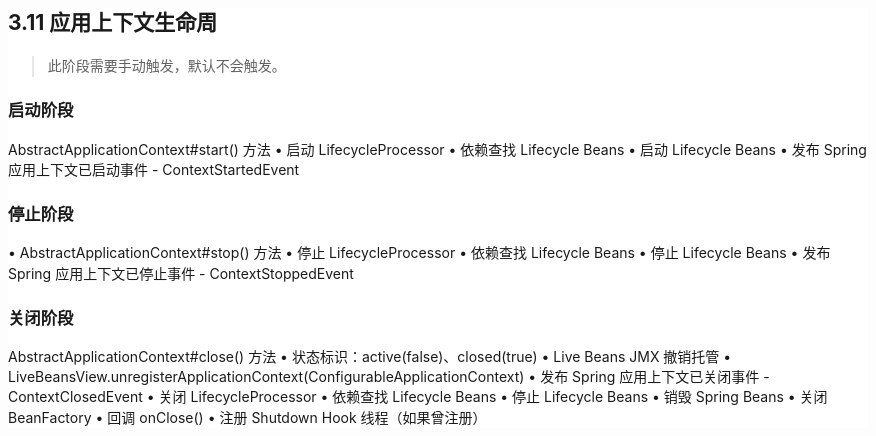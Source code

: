## 3.11 应用上下文生命周

> 此阶段需要手动触发，默认不会触发。

### 启动阶段

AbstractApplicationContext#start() 方法
		• 启动 LifecycleProcessor
				• 依赖查找 Lifecycle Beans
				• 启动 Lifecycle Beans
		• 发布 Spring 应用上下文已启动事件 - ContextStartedEvent

### 停止阶段

• AbstractApplicationContext#stop() 方法
		• 停止 LifecycleProcessor
				• 依赖查找 Lifecycle Beans
				• 停止 Lifecycle Beans
		• 发布 Spring 应用上下文已停止事件 - ContextStoppedEvent

### 关闭阶段

AbstractApplicationContext#close() 方法
• 状态标识：active(false)、closed(true)
• Live Beans JMX 撤销托管
		• LiveBeansView.unregisterApplicationContext(ConfigurableApplicationContext)
• 发布 Spring 应用上下文已关闭事件 - ContextClosedEvent
• 关闭 LifecycleProcessor
		• 依赖查找 Lifecycle Beans
		• 停止 Lifecycle Beans
• 销毁 Spring Beans
• 关闭 BeanFactory
• 回调 onClose()
• 注册 Shutdown Hook 线程（如果曾注册）

